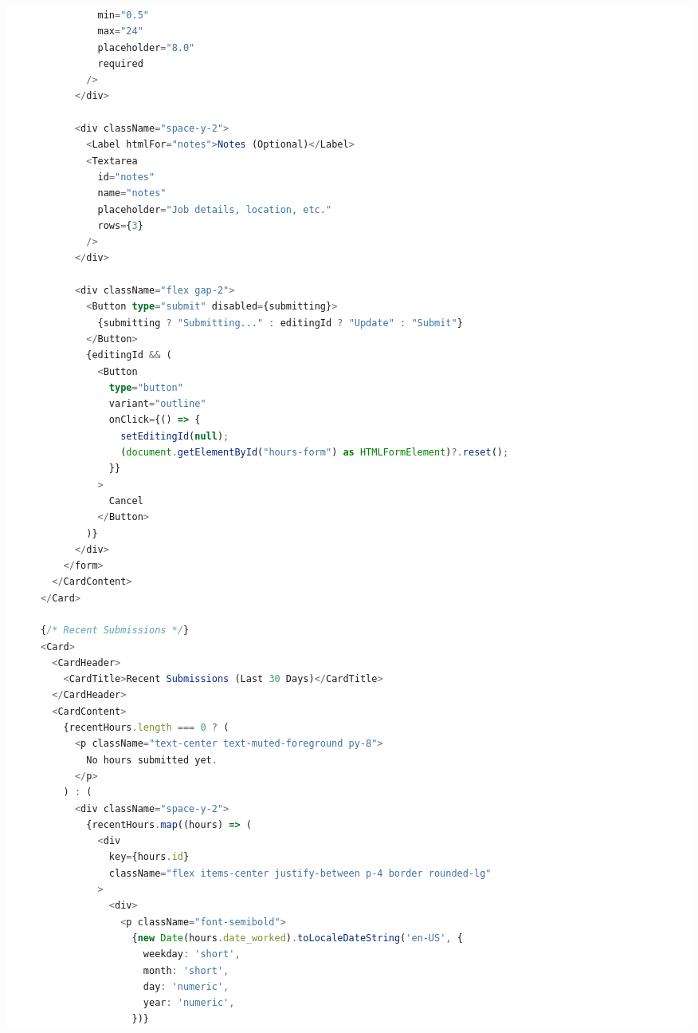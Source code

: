```typescript
                min="0.5"
                max="24"
                placeholder="8.0"
                required
              />
            </div>

            <div className="space-y-2">
              <Label htmlFor="notes">Notes (Optional)</Label>
              <Textarea
                id="notes"
                name="notes"
                placeholder="Job details, location, etc."
                rows={3}
              />
            </div>

            <div className="flex gap-2">
              <Button type="submit" disabled={submitting}>
                {submitting ? "Submitting..." : editingId ? "Update" : "Submit"}
              </Button>
              {editingId && (
                <Button
                  type="button"
                  variant="outline"
                  onClick={() => {
                    setEditingId(null);
                    (document.getElementById("hours-form") as HTMLFormElement)?.reset();
                  }}
                >
                  Cancel
                </Button>
              )}
            </div>
          </form>
        </CardContent>
      </Card>

      {/* Recent Submissions */}
      <Card>
        <CardHeader>
          <CardTitle>Recent Submissions (Last 30 Days)</CardTitle>
        </CardHeader>
        <CardContent>
          {recentHours.length === 0 ? (
            <p className="text-center text-muted-foreground py-8">
              No hours submitted yet.
            </p>
          ) : (
            <div className="space-y-2">
              {recentHours.map((hours) => (
                <div
                  key={hours.id}
                  className="flex items-center justify-between p-4 border rounded-lg"
                >
                  <div>
                    <p className="font-semibold">
                      {new Date(hours.date_worked).toLocaleDateString('en-US', {
                        weekday: 'short',
                        month: 'short',
                        day: 'numeric',
                        year: 'numeric',
                      })}
```